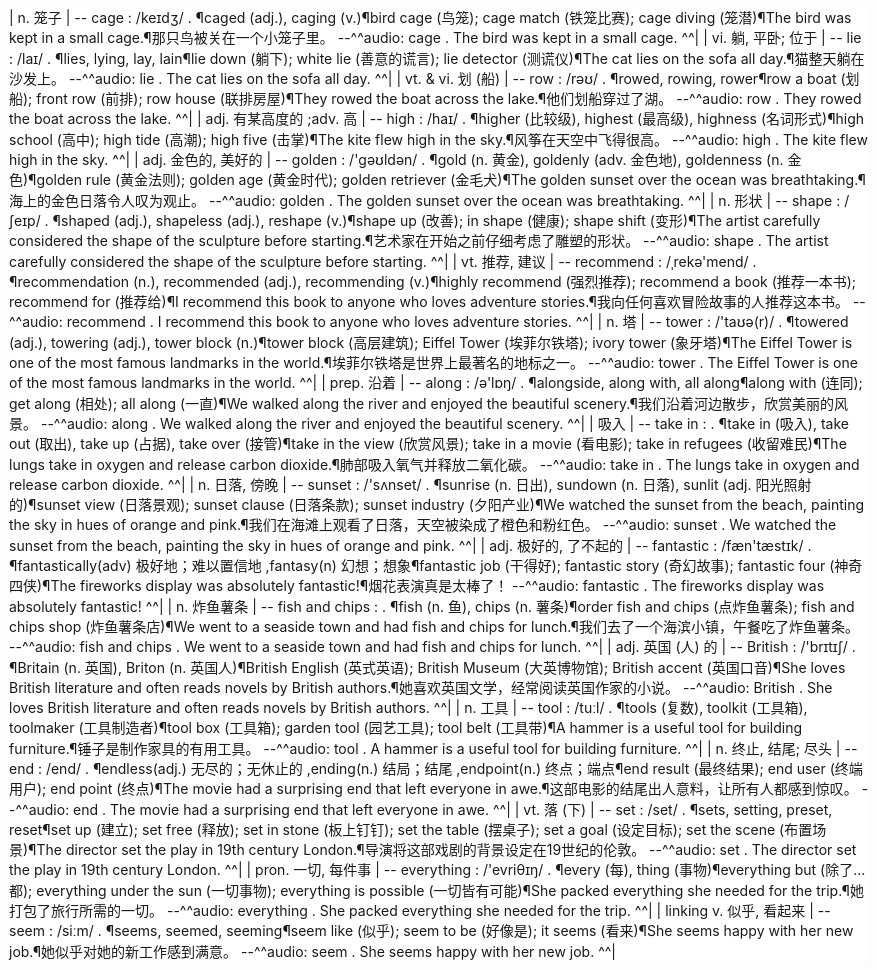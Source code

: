 | n. 笼子 | -- cage : /keɪdʒ/ . ¶caged (adj.), caging (v.)¶bird cage (鸟笼); cage match (铁笼比赛); cage diving (笼潜)¶The bird was kept in a small cage.¶那只鸟被关在一个小笼子里。 --^^audio: cage . The bird was kept in a small cage. ^^|
| vi. 躺, 平卧; 位于 | -- lie : /laɪ/ . ¶lies, lying, lay, lain¶lie down (躺下); white lie (善意的谎言); lie detector (测谎仪)¶The cat lies on the sofa all day.¶猫整天躺在沙发上。 --^^audio: lie . The cat lies on the sofa all day. ^^|
| vt. & vi. 划 (船) | -- row : /rəʊ/ . ¶rowed, rowing, rower¶row a boat (划船); front row (前排); row house (联排房屋)¶They rowed the boat across the lake.¶他们划船穿过了湖。 --^^audio: row . They rowed the boat across the lake. ^^|
| adj. 有某高度的 ;adv. 高 | -- high : /haɪ/ . ¶higher (比较级), highest (最高级), highness (名词形式)¶high school (高中); high tide (高潮); high five (击掌)¶The kite flew high in the sky.¶风筝在天空中飞得很高。 --^^audio: high . The kite flew high in the sky. ^^|
| adj. 金色的, 美好的 | -- golden : /'ɡəʊldən/ . ¶gold (n. 黄金), goldenly (adv. 金色地), goldenness (n. 金色)¶golden rule (黄金法则); golden age (黄金时代); golden retriever (金毛犬)¶The golden sunset over the ocean was breathtaking.¶海上的金色日落令人叹为观止。 --^^audio: golden . The golden sunset over the ocean was breathtaking. ^^|
| n. 形状 | -- shape : /ʃeɪp/ . ¶shaped (adj.), shapeless (adj.), reshape (v.)¶shape up (改善); in shape (健康); shape shift (变形)¶The artist carefully considered the shape of the sculpture before starting.¶艺术家在开始之前仔细考虑了雕塑的形状。 --^^audio: shape . The artist carefully considered the shape of the sculpture before starting. ^^|
| vt. 推荐, 建议 | -- recommend : /ˌrekə'mend/ . ¶recommendation (n.), recommended (adj.), recommending (v.)¶highly recommend (强烈推荐); recommend a book (推荐一本书); recommend for (推荐给)¶I recommend this book to anyone who loves adventure stories.¶我向任何喜欢冒险故事的人推荐这本书。 --^^audio: recommend . I recommend this book to anyone who loves adventure stories. ^^|
| n. 塔 | -- tower : /'taʊə(r)/ . ¶towered (adj.), towering (adj.), tower block (n.)¶tower block (高层建筑); Eiffel Tower (埃菲尔铁塔); ivory tower (象牙塔)¶The Eiffel Tower is one of the most famous landmarks in the world.¶埃菲尔铁塔是世界上最著名的地标之一。 --^^audio: tower . The Eiffel Tower is one of the most famous landmarks in the world. ^^|
| prep. 沿着 | -- along : /ə'lɒŋ/ . ¶alongside, along with, all along¶along with (连同); get along (相处); all along (一直)¶We walked along the river and enjoyed the beautiful scenery.¶我们沿着河边散步，欣赏美丽的风景。 --^^audio: along . We walked along the river and enjoyed the beautiful scenery. ^^|
| 吸入 | -- take in :  . ¶take in (吸入), take out (取出), take up (占据), take over (接管)¶take in the view (欣赏风景); take in a movie (看电影); take in refugees (收留难民)¶The lungs take in oxygen and release carbon dioxide.¶肺部吸入氧气并释放二氧化碳。 --^^audio: take in . The lungs take in oxygen and release carbon dioxide. ^^|
| n. 日落, 傍晚 | -- sunset : /'sʌnset/ . ¶sunrise (n. 日出), sundown (n. 日落), sunlit (adj. 阳光照射的)¶sunset view (日落景观); sunset clause (日落条款); sunset industry (夕阳产业)¶We watched the sunset from the beach, painting the sky in hues of orange and pink.¶我们在海滩上观看了日落，天空被染成了橙色和粉红色。 --^^audio: sunset . We watched the sunset from the beach, painting the sky in hues of orange and pink. ^^|
| adj. 极好的, 了不起的 | -- fantastic : /fæn'tæstɪk/ . ¶fantastically(adv) 极好地；难以置信地 ,fantasy(n) 幻想；想象¶fantastic job (干得好); fantastic story (奇幻故事); fantastic four (神奇四侠)¶The fireworks display was absolutely fantastic!¶烟花表演真是太棒了！ --^^audio: fantastic . The fireworks display was absolutely fantastic! ^^|
| n. 炸鱼薯条 | -- fish and chips :  . ¶fish (n. 鱼), chips (n. 薯条)¶order fish and chips (点炸鱼薯条); fish and chips shop (炸鱼薯条店)¶We went to a seaside town and had fish and chips for lunch.¶我们去了一个海滨小镇，午餐吃了炸鱼薯条。 --^^audio: fish and chips . We went to a seaside town and had fish and chips for lunch. ^^|
| adj. 英国 (人) 的 | -- British : /'brɪtɪʃ/ . ¶Britain (n. 英国), Briton (n. 英国人)¶British English (英式英语); British Museum (大英博物馆); British accent (英国口音)¶She loves British literature and often reads novels by British authors.¶她喜欢英国文学，经常阅读英国作家的小说。 --^^audio: British . She loves British literature and often reads novels by British authors. ^^|
| n. 工具 | -- tool : /tuːl/ . ¶tools (复数), toolkit (工具箱), toolmaker (工具制造者)¶tool box (工具箱); garden tool (园艺工具); tool belt (工具带)¶A hammer is a useful tool for building furniture.¶锤子是制作家具的有用工具。 --^^audio: tool . A hammer is a useful tool for building furniture. ^^|
| n. 终止, 结尾; 尽头 | -- end : /end/ . ¶endless(adj.) 无尽的；无休止的 ,ending(n.) 结局；结尾 ,endpoint(n.) 终点；端点¶end result (最终结果); end user (终端用户); end point (终点)¶The movie had a surprising end that left everyone in awe.¶这部电影的结尾出人意料，让所有人都感到惊叹。 --^^audio: end . The movie had a surprising end that left everyone in awe. ^^|
| vt. 落 (下) | -- set : /set/ . ¶sets, setting, preset, reset¶set up (建立); set free (释放); set in stone (板上钉钉); set the table (摆桌子); set a goal (设定目标); set the scene (布置场景)¶The director set the play in 19th century London.¶导演将这部戏剧的背景设定在19世纪的伦敦。 --^^audio: set . The director set the play in 19th century London. ^^|
| pron. 一切, 每件事 | -- everything : /'evriθɪŋ/ . ¶every (每), thing (事物)¶everything but (除了...都); everything under the sun (一切事物); everything is possible (一切皆有可能)¶She packed everything she needed for the trip.¶她打包了旅行所需的一切。 --^^audio: everything . She packed everything she needed for the trip. ^^|
| linking v. 似乎, 看起来 | -- seem : /siːm/ . ¶seems, seemed, seeming¶seem like (似乎); seem to be (好像是); it seems (看来)¶She seems happy with her new job.¶她似乎对她的新工作感到满意。 --^^audio: seem . She seems happy with her new job. ^^|
